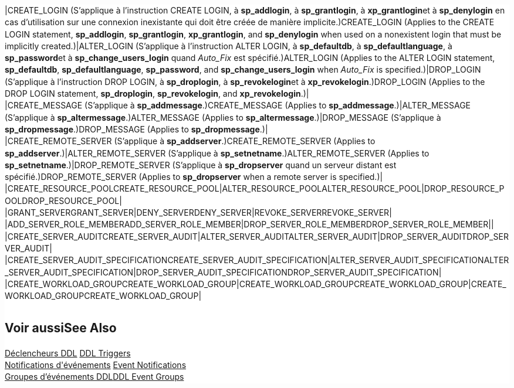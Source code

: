 |<span data-ttu-id="09973-287">CREATE_LOGIN (S’applique à l’instruction CREATE LOGIN, à **sp_addlogin**, à **sp_grantlogin**, à **xp_grantlogin**et à **sp_denylogin** en cas d’utilisation sur une connexion inexistante qui doit être créée de manière implicite.)</span><span class="sxs-lookup"><span data-stu-id="09973-287">CREATE_LOGIN (Applies to the CREATE LOGIN statement, **sp_addlogin**, **sp_grantlogin**, **xp_grantlogin**, and **sp_denylogin** when used on a nonexistent login that must be implicitly created.)</span></span>|<span data-ttu-id="09973-288">ALTER_LOGIN (S’applique à l’instruction ALTER LOGIN, à **sp_defaultdb**, à **sp_defaultlanguage**, à **sp_password**et à **sp_change_users_login** quand *Auto_Fix* est spécifié.)</span><span class="sxs-lookup"><span data-stu-id="09973-288">ALTER_LOGIN (Applies to the ALTER LOGIN statement, **sp_defaultdb**, **sp_defaultlanguage**, **sp_password**, and **sp_change_users_login** when *Auto_Fix* is specified.)</span></span>|<span data-ttu-id="09973-289">DROP_LOGIN (S’applique à l’instruction DROP LOGIN, à **sp_droplogin**, à **sp_revokelogin**et à **xp_revokelogin**.)</span><span class="sxs-lookup"><span data-stu-id="09973-289">DROP_LOGIN (Applies to the DROP LOGIN statement, **sp_droplogin**, **sp_revokelogin**, and **xp_revokelogin**.)</span></span>|  
|<span data-ttu-id="09973-290">CREATE_MESSAGE (S’applique à **sp_addmessage**.)</span><span class="sxs-lookup"><span data-stu-id="09973-290">CREATE_MESSAGE (Applies to **sp_addmessage**.)</span></span>|<span data-ttu-id="09973-291">ALTER_MESSAGE (S’applique à **sp_altermessage**.)</span><span class="sxs-lookup"><span data-stu-id="09973-291">ALTER_MESSAGE (Applies to **sp_altermessage**.)</span></span>|<span data-ttu-id="09973-292">DROP_MESSAGE (S’applique à **sp_dropmessage**.)</span><span class="sxs-lookup"><span data-stu-id="09973-292">DROP_MESSAGE (Applies to **sp_dropmessage**.)</span></span>|  
|<span data-ttu-id="09973-293">CREATE_REMOTE_SERVER (S’applique à **sp_addserver**.)</span><span class="sxs-lookup"><span data-stu-id="09973-293">CREATE_REMOTE_SERVER (Applies to **sp_addserver**.)</span></span>|<span data-ttu-id="09973-294">ALTER_REMOTE_SERVER (S’applique à **sp_setnetname**.)</span><span class="sxs-lookup"><span data-stu-id="09973-294">ALTER_REMOTE_SERVER (Applies to **sp_setnetname**.)</span></span>|<span data-ttu-id="09973-295">DROP_REMOTE_SERVER (S’applique à **sp_dropserver** quand un serveur distant est spécifié.)</span><span class="sxs-lookup"><span data-stu-id="09973-295">DROP_REMOTE_SERVER (Applies to **sp_dropserver** when a remote server is specified.)</span></span>|  
|<span data-ttu-id="09973-296">CREATE_RESOURCE_POOL</span><span class="sxs-lookup"><span data-stu-id="09973-296">CREATE_RESOURCE_POOL</span></span>|<span data-ttu-id="09973-297">ALTER_RESOURCE_POOL</span><span class="sxs-lookup"><span data-stu-id="09973-297">ALTER_RESOURCE_POOL</span></span>|<span data-ttu-id="09973-298">DROP_RESOURCE_POOL</span><span class="sxs-lookup"><span data-stu-id="09973-298">DROP_RESOURCE_POOL</span></span>|  
|<span data-ttu-id="09973-299">GRANT_SERVER</span><span class="sxs-lookup"><span data-stu-id="09973-299">GRANT_SERVER</span></span>|<span data-ttu-id="09973-300">DENY_SERVER</span><span class="sxs-lookup"><span data-stu-id="09973-300">DENY_SERVER</span></span>|<span data-ttu-id="09973-301">REVOKE_SERVER</span><span class="sxs-lookup"><span data-stu-id="09973-301">REVOKE_SERVER</span></span>|  
|<span data-ttu-id="09973-302">ADD_SERVER_ROLE_MEMBER</span><span class="sxs-lookup"><span data-stu-id="09973-302">ADD_SERVER_ROLE_MEMBER</span></span>|<span data-ttu-id="09973-303">DROP_SERVER_ROLE_MEMBER</span><span class="sxs-lookup"><span data-stu-id="09973-303">DROP_SERVER_ROLE_MEMBER</span></span>||  
|<span data-ttu-id="09973-304">CREATE_SERVER_AUDIT</span><span class="sxs-lookup"><span data-stu-id="09973-304">CREATE_SERVER_AUDIT</span></span>|<span data-ttu-id="09973-305">ALTER_SERVER_AUDIT</span><span class="sxs-lookup"><span data-stu-id="09973-305">ALTER_SERVER_AUDIT</span></span>|<span data-ttu-id="09973-306">DROP_SERVER_AUDIT</span><span class="sxs-lookup"><span data-stu-id="09973-306">DROP_SERVER_AUDIT</span></span>|  
|<span data-ttu-id="09973-307">CREATE_SERVER_AUDIT_SPECIFICATION</span><span class="sxs-lookup"><span data-stu-id="09973-307">CREATE_SERVER_AUDIT_SPECIFICATION</span></span>|<span data-ttu-id="09973-308">ALTER_SERVER_AUDIT_SPECIFICATION</span><span class="sxs-lookup"><span data-stu-id="09973-308">ALTER_SERVER_AUDIT_SPECIFICATION</span></span>|<span data-ttu-id="09973-309">DROP_SERVER_AUDIT_SPECIFICATION</span><span class="sxs-lookup"><span data-stu-id="09973-309">DROP_SERVER_AUDIT_SPECIFICATION</span></span>|  
|<span data-ttu-id="09973-310">CREATE_WORKLOAD_GROUP</span><span class="sxs-lookup"><span data-stu-id="09973-310">CREATE_WORKLOAD_GROUP</span></span>|<span data-ttu-id="09973-311">CREATE_WORKLOAD_GROUP</span><span class="sxs-lookup"><span data-stu-id="09973-311">CREATE_WORKLOAD_GROUP</span></span>|<span data-ttu-id="09973-312">CREATE_WORKLOAD_GROUP</span><span class="sxs-lookup"><span data-stu-id="09973-312">CREATE_WORKLOAD_GROUP</span></span>|  
  
## <a name="see-also"></a><span data-ttu-id="09973-313">Voir aussi</span><span class="sxs-lookup"><span data-stu-id="09973-313">See Also</span></span>  
 <span data-ttu-id="09973-314">[Déclencheurs DDL](ddl-triggers.md) </span><span class="sxs-lookup"><span data-stu-id="09973-314">[DDL Triggers](ddl-triggers.md) </span></span>  
 <span data-ttu-id="09973-315">[Notifications d'événements](../service-broker/event-notifications.md) </span><span class="sxs-lookup"><span data-stu-id="09973-315">[Event Notifications](../service-broker/event-notifications.md) </span></span>  
 [<span data-ttu-id="09973-316">Groupes d’événements DDL</span><span class="sxs-lookup"><span data-stu-id="09973-316">DDL Event Groups</span></span>](ddl-event-groups.md)  
  
  
